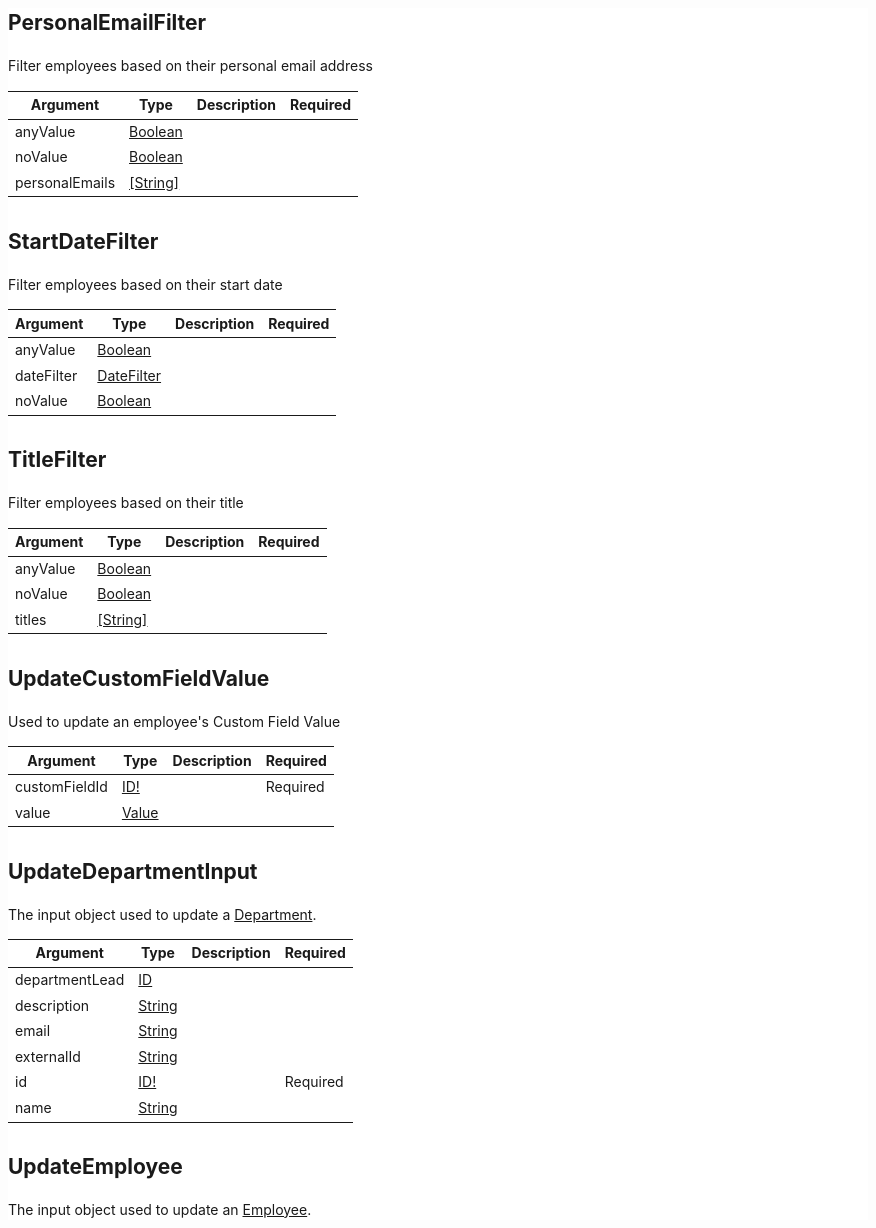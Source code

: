 ## PersonalEmailFilter
Filter employees based on their personal email address

Argument | Type | Description | Required
--------- | ----------- | ----------- | -----------
anyValue | [Boolean](#boolean) |  | 
noValue | [Boolean](#boolean) |  | 
personalEmails | [\[String\]](#string) |  | 

## StartDateFilter
Filter employees based on their start date

Argument | Type | Description | Required
--------- | ----------- | ----------- | -----------
anyValue | [Boolean](#boolean) |  | 
dateFilter | [DateFilter](#datefilter) |  | 
noValue | [Boolean](#boolean) |  | 

## TitleFilter
Filter employees based on their title

Argument | Type | Description | Required
--------- | ----------- | ----------- | -----------
anyValue | [Boolean](#boolean) |  | 
noValue | [Boolean](#boolean) |  | 
titles | [\[String\]](#string) |  | 

## UpdateCustomFieldValue
Used to update an employee's Custom Field Value

Argument | Type | Description | Required
--------- | ----------- | ----------- | -----------
customFieldId | [ID!](#id) |  | Required
value | [Value](#value) |  | 

## UpdateDepartmentInput
The input object used to update a [Department](#department).

Argument | Type | Description | Required
--------- | ----------- | ----------- | -----------
departmentLead | [ID](#id) |  | 
description | [String](#string) |  | 
email | [String](#string) |  | 
externalId | [String](#string) |  | 
id | [ID!](#id) |  | Required
name | [String](#string) |  | 

## UpdateEmployee
The input object used to update an [Employee](#employee).
